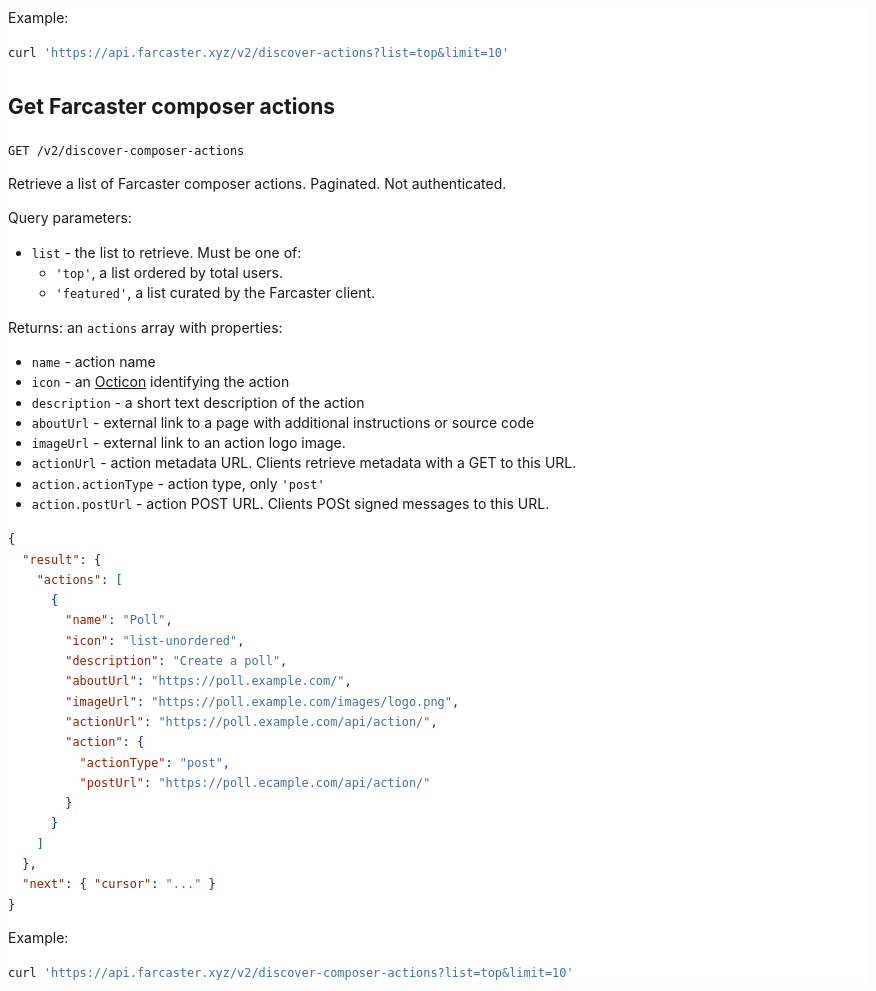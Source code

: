 Example:

```bash
curl 'https://api.farcaster.xyz/v2/discover-actions?list=top&limit=10'
```

## Get Farcaster composer actions

`GET /v2/discover-composer-actions`

Retrieve a list of Farcaster composer actions. Paginated. Not authenticated.

Query parameters:

- `list` - the list to retrieve. Must be one of:
  - `'top'`, a list ordered by total users.
  - `'featured'`, a list curated by the Farcaster client.

Returns: an `actions` array with properties:

- `name` - action name
- `icon` - an [Octicon](https://primer.style/foundations/icons) identifying the action
- `description` - a short text description of the action
- `aboutUrl` - external link to a page with additional instructions or source code
- `imageUrl` - external link to an action logo image.
- `actionUrl` - action metadata URL. Clients retrieve metadata with a GET to this URL.
- `action.actionType` - action type, only `'post'`
- `action.postUrl` - action POST URL. Clients POSt signed messages to this URL.

```json
{
  "result": {
    "actions": [
      {
        "name": "Poll",
        "icon": "list-unordered",
        "description": "Create a poll",
        "aboutUrl": "https://poll.example.com/",
        "imageUrl": "https://poll.example.com/images/logo.png",
        "actionUrl": "https://poll.example.com/api/action/",
        "action": {
          "actionType": "post",
          "postUrl": "https://poll.ecample.com/api/action/"
        }
      }
    ]
  },
  "next": { "cursor": "..." }
}
```

Example:

```bash
curl 'https://api.farcaster.xyz/v2/discover-composer-actions?list=top&limit=10'
```
